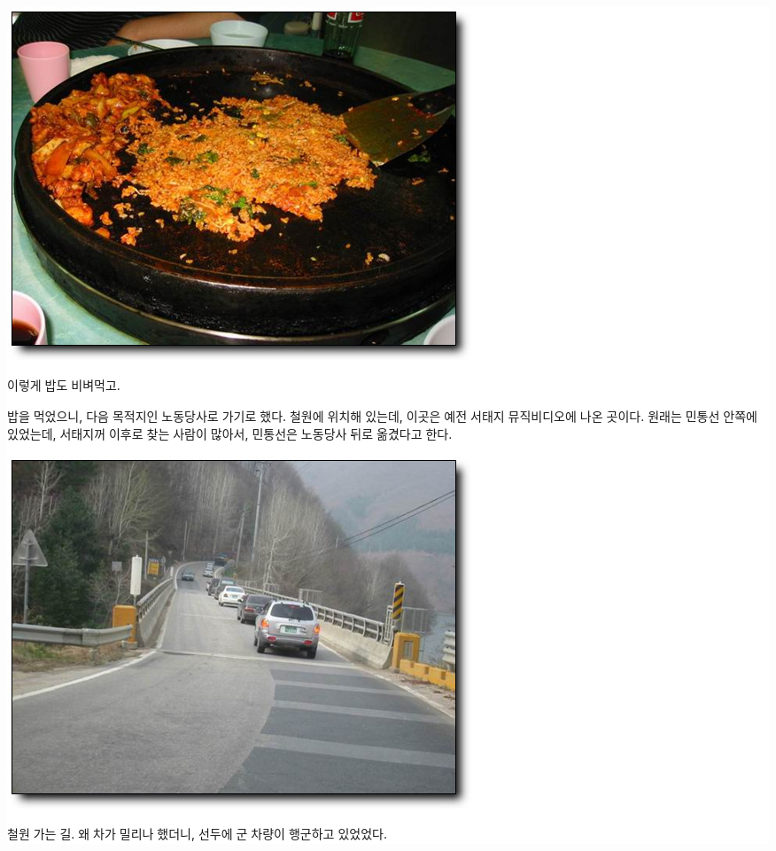 ![](../pds/200902/04/80/a0109780_49897962a6d94.jpg)

이렇게 밥도 비벼먹고.

밥을 먹었으니, 다음 목적지인 노동당사로 가기로 했다. 철원에 위치해 있는데, 이곳은 예전 서태지 뮤직비디오에 나온 곳이다. 원래는 민통선 안쪽에 있었는데, 서태지꺼 이후로 찾는 사람이 많아서, 민통선은 노동당사 뒤로 옮겼다고 한다.

![](../pds/200902/04/80/a0109780_49897962b4398.jpg)

철원 가는 길. 왜 차가 밀리나 했더니, 선두에 군 차량이 행군하고 있었었다.
